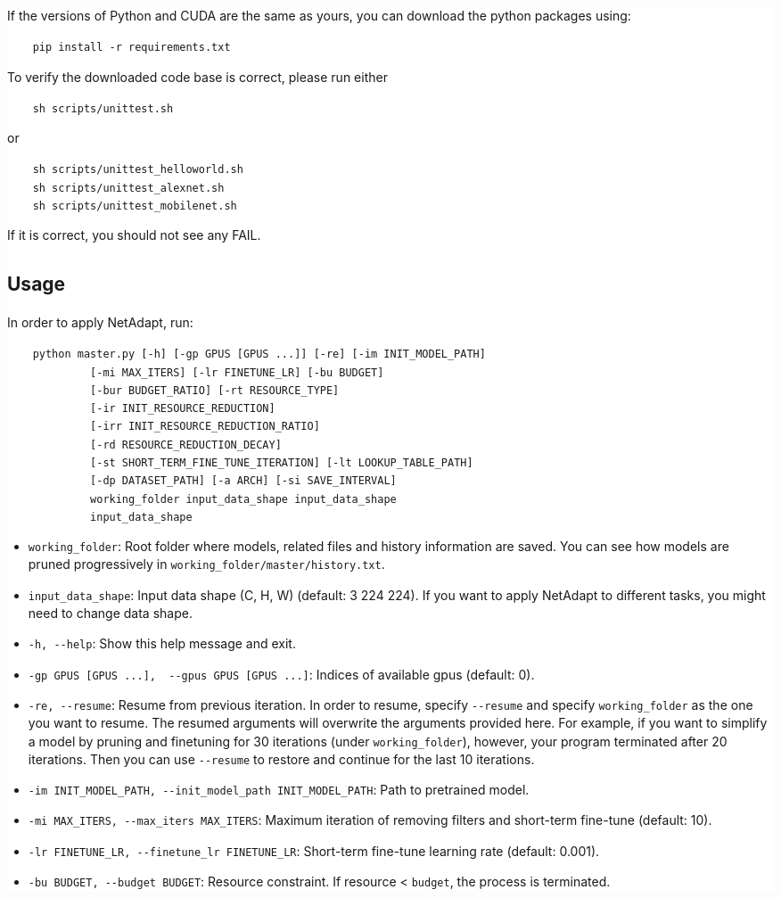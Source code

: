 If the versions of Python and CUDA are the same as yours, you can download the python packages using:
    
        pip install -r requirements.txt
    
To verify the downloaded code base is correct, please run either

        sh scripts/unittest.sh
        
or

        sh scripts/unittest_helloworld.sh
        sh scripts/unittest_alexnet.sh
        sh scripts/unittest_mobilenet.sh
        
If it is correct, you should not see any FAIL.

## Usage ##
In order to apply NetAdapt, run:
            
        python master.py [-h] [-gp GPUS [GPUS ...]] [-re] [-im INIT_MODEL_PATH]
                 [-mi MAX_ITERS] [-lr FINETUNE_LR] [-bu BUDGET]
                 [-bur BUDGET_RATIO] [-rt RESOURCE_TYPE]
                 [-ir INIT_RESOURCE_REDUCTION]
                 [-irr INIT_RESOURCE_REDUCTION_RATIO]
                 [-rd RESOURCE_REDUCTION_DECAY]
                 [-st SHORT_TERM_FINE_TUNE_ITERATION] [-lt LOOKUP_TABLE_PATH]
                 [-dp DATASET_PATH] [-a ARCH] [-si SAVE_INTERVAL]
                 working_folder input_data_shape input_data_shape
                 input_data_shape

- `working_folder`: Root folder where models, related files and history information are saved. You can see how models are pruned progressively in `working_folder/master/history.txt`.

- `input_data_shape`: Input data shape (C, H, W) (default: 3 224 224). If you want to apply NetAdapt to different tasks, you might need to change data shape.

- `-h, --help`: Show this help message and exit.
            
- `-gp GPUS [GPUS ...],  --gpus GPUS [GPUS ...]`: Indices of available gpus (default: 0).
            
- `-re, --resume`: Resume from previous iteration. In order to resume, specify `--resume` and specify `working_folder` as the one you want to resume. 
The resumed arguments will overwrite the arguments provided here.
For example, if you want to simplify a model by pruning and finetuning for 30 iterations (under `working_folder`), however, your program terminated after 20 iterations.
Then you can use `--resume` to restore and continue for the last 10 iterations.
            
- `-im INIT_MODEL_PATH, --init_model_path INIT_MODEL_PATH`: Path to pretrained model.
            
- `-mi MAX_ITERS, --max_iters MAX_ITERS`: Maximum iteration of removing filters and short-term fine-tune (default: 10).
            
- `-lr FINETUNE_LR, --finetune_lr FINETUNE_LR`: Short-term fine-tune learning rate (default: 0.001).
            
- `-bu BUDGET, --budget BUDGET`: Resource constraint. If resource < `budget`, the process is terminated.
            
